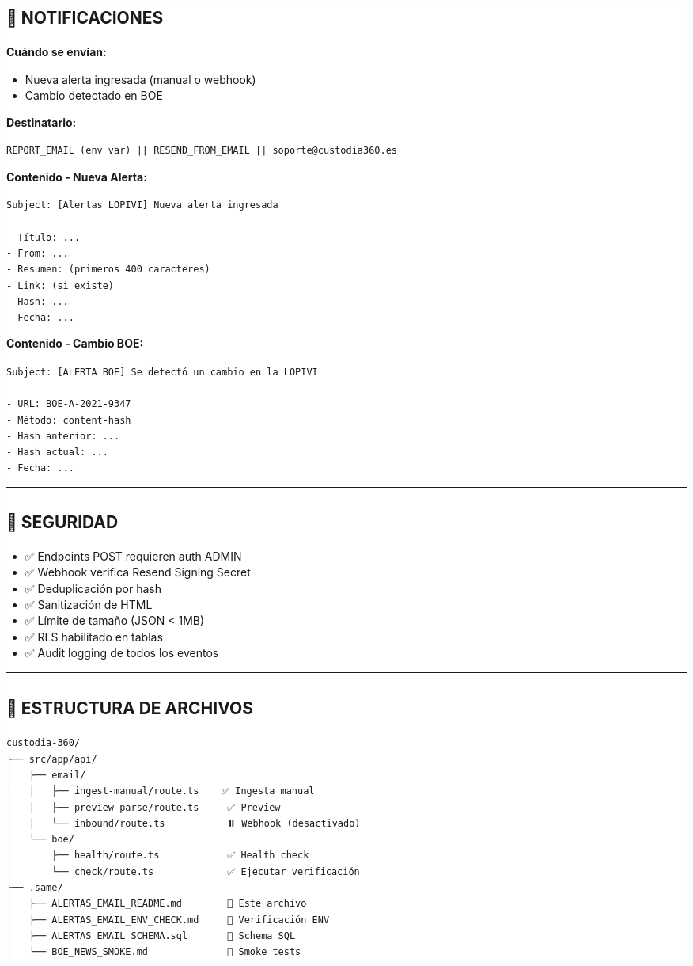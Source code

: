 
## 📧 NOTIFICACIONES

**Cuándo se envían:**
- Nueva alerta ingresada (manual o webhook)
- Cambio detectado en BOE

**Destinatario:**
```
REPORT_EMAIL (env var) || RESEND_FROM_EMAIL || soporte@custodia360.es
```

**Contenido - Nueva Alerta:**
```
Subject: [Alertas LOPIVI] Nueva alerta ingresada

- Título: ...
- From: ...
- Resumen: (primeros 400 caracteres)
- Link: (si existe)
- Hash: ...
- Fecha: ...
```

**Contenido - Cambio BOE:**
```
Subject: [ALERTA BOE] Se detectó un cambio en la LOPIVI

- URL: BOE-A-2021-9347
- Método: content-hash
- Hash anterior: ...
- Hash actual: ...
- Fecha: ...
```

---

## 🔐 SEGURIDAD

- ✅ Endpoints POST requieren auth ADMIN
- ✅ Webhook verifica Resend Signing Secret
- ✅ Deduplicación por hash
- ✅ Sanitización de HTML
- ✅ Límite de tamaño (JSON < 1MB)
- ✅ RLS habilitado en tablas
- ✅ Audit logging de todos los eventos

---

## 📁 ESTRUCTURA DE ARCHIVOS

```
custodia-360/
├── src/app/api/
│   ├── email/
│   │   ├── ingest-manual/route.ts    ✅ Ingesta manual
│   │   ├── preview-parse/route.ts     ✅ Preview
│   │   └── inbound/route.ts           ⏸️ Webhook (desactivado)
│   └── boe/
│       ├── health/route.ts            ✅ Health check
│       └── check/route.ts             ✅ Ejecutar verificación
├── .same/
│   ├── ALERTAS_EMAIL_README.md        📖 Este archivo
│   ├── ALERTAS_EMAIL_ENV_CHECK.md     🔧 Verificación ENV
│   ├── ALERTAS_EMAIL_SCHEMA.sql       💾 Schema SQL
│   └── BOE_NEWS_SMOKE.md              🧪 Smoke tests
```